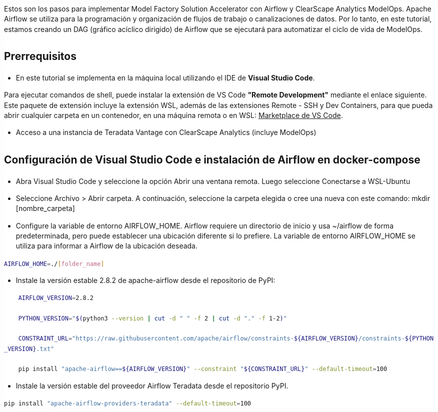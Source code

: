 Estos son los pasos para implementar Model Factory Solution Accelerator con Airflow y ClearScape Analytics ModelOps. Apache Airflow se utiliza para la programación y organización de flujos de trabajo o canalizaciones de datos. Por lo tanto, en este tutorial, estamos creando un DAG (gráfico acíclico dirigido) de Airflow que se ejecutará para automatizar el ciclo de vida de ModelOps.

## Prerrequisitos

* En este tutorial se implementa en la máquina local utilizando el IDE de **Visual Studio Code**. 

Para ejecutar comandos de shell, puede instalar la extensión de VS Code **"Remote Development"** mediante el enlace siguiente. Este paquete de extensión incluye la extensión WSL, además de las extensiones Remote - SSH y Dev Containers, para que pueda abrir cualquier carpeta en un contenedor, en una máquina remota o en WSL:
[Marketplace de VS Code](https://marketplace.visualstudio.com/items?itemName=ms-vscode-remote.vscode-remote-extensionpack).

* Acceso a una instancia de Teradata Vantage con ClearScape Analytics (incluye ModelOps)



<ClearscapeDocsNote />


## Configuración de Visual Studio Code e instalación de Airflow en docker-compose

* Abra Visual Studio Code y seleccione la opción Abrir una ventana remota. Luego seleccione Conectarse a WSL-Ubuntu

* Seleccione Archivo > Abrir carpeta. A continuación, seleccione la carpeta elegida o cree una nueva con este comando: mkdir [nombre_carpeta]

* Configure la variable de entorno AIRFLOW_HOME. Airflow requiere un directorio de inicio y usa ~/airflow de forma predeterminada, pero puede establecer una ubicación diferente si lo prefiere. La variable de entorno AIRFLOW_HOME se utiliza para informar a Airflow de la ubicación deseada.

``` bash 
AIRFLOW_HOME=./[folder_name]
```

* Instale la versión estable 2.8.2 de apache-airflow desde el repositorio de PyPI:

``` bash  
    AIRFLOW_VERSION=2.8.2

    PYTHON_VERSION="$(python3 --version | cut -d " " -f 2 | cut -d "." -f 1-2)"

    CONSTRAINT_URL="https://raw.githubusercontent.com/apache/airflow/constraints-${AIRFLOW_VERSION}/constraints-${PYTHON_VERSION}.txt"

    pip install "apache-airflow==${AIRFLOW_VERSION}" --constraint "${CONSTRAINT_URL}" --default-timeout=100
```

* Instale la versión estable del proveedor Airflow Teradata desde el repositorio PyPI.

``` bash  
pip install "apache-airflow-providers-teradata" --default-timeout=100
```
